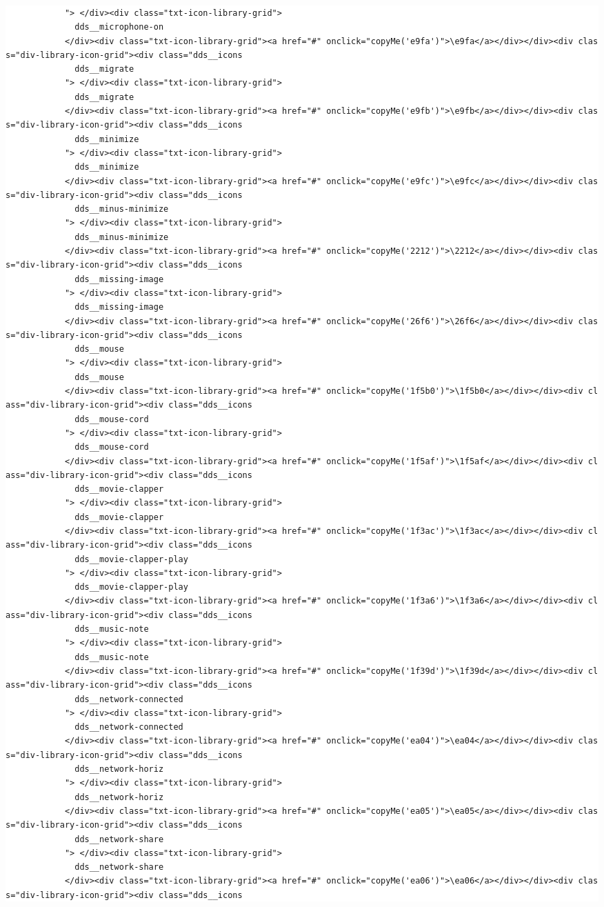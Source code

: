                 "> </div><div class="txt-icon-library-grid">
                  dds__microphone-on
                </div><div class="txt-icon-library-grid"><a href="#" onclick="copyMe('e9fa')">\e9fa</a></div></div><div class="div-library-icon-grid"><div class="dds__icons 
                  dds__migrate
                "> </div><div class="txt-icon-library-grid">
                  dds__migrate
                </div><div class="txt-icon-library-grid"><a href="#" onclick="copyMe('e9fb')">\e9fb</a></div></div><div class="div-library-icon-grid"><div class="dds__icons 
                  dds__minimize
                "> </div><div class="txt-icon-library-grid">
                  dds__minimize
                </div><div class="txt-icon-library-grid"><a href="#" onclick="copyMe('e9fc')">\e9fc</a></div></div><div class="div-library-icon-grid"><div class="dds__icons 
                  dds__minus-minimize
                "> </div><div class="txt-icon-library-grid">
                  dds__minus-minimize
                </div><div class="txt-icon-library-grid"><a href="#" onclick="copyMe('2212')">\2212</a></div></div><div class="div-library-icon-grid"><div class="dds__icons 
                  dds__missing-image
                "> </div><div class="txt-icon-library-grid">
                  dds__missing-image
                </div><div class="txt-icon-library-grid"><a href="#" onclick="copyMe('26f6')">\26f6</a></div></div><div class="div-library-icon-grid"><div class="dds__icons 
                  dds__mouse
                "> </div><div class="txt-icon-library-grid">
                  dds__mouse
                </div><div class="txt-icon-library-grid"><a href="#" onclick="copyMe('1f5b0')">\1f5b0</a></div></div><div class="div-library-icon-grid"><div class="dds__icons 
                  dds__mouse-cord
                "> </div><div class="txt-icon-library-grid">
                  dds__mouse-cord
                </div><div class="txt-icon-library-grid"><a href="#" onclick="copyMe('1f5af')">\1f5af</a></div></div><div class="div-library-icon-grid"><div class="dds__icons 
                  dds__movie-clapper
                "> </div><div class="txt-icon-library-grid">
                  dds__movie-clapper
                </div><div class="txt-icon-library-grid"><a href="#" onclick="copyMe('1f3ac')">\1f3ac</a></div></div><div class="div-library-icon-grid"><div class="dds__icons 
                  dds__movie-clapper-play
                "> </div><div class="txt-icon-library-grid">
                  dds__movie-clapper-play
                </div><div class="txt-icon-library-grid"><a href="#" onclick="copyMe('1f3a6')">\1f3a6</a></div></div><div class="div-library-icon-grid"><div class="dds__icons 
                  dds__music-note
                "> </div><div class="txt-icon-library-grid">
                  dds__music-note
                </div><div class="txt-icon-library-grid"><a href="#" onclick="copyMe('1f39d')">\1f39d</a></div></div><div class="div-library-icon-grid"><div class="dds__icons 
                  dds__network-connected
                "> </div><div class="txt-icon-library-grid">
                  dds__network-connected
                </div><div class="txt-icon-library-grid"><a href="#" onclick="copyMe('ea04')">\ea04</a></div></div><div class="div-library-icon-grid"><div class="dds__icons 
                  dds__network-horiz
                "> </div><div class="txt-icon-library-grid">
                  dds__network-horiz
                </div><div class="txt-icon-library-grid"><a href="#" onclick="copyMe('ea05')">\ea05</a></div></div><div class="div-library-icon-grid"><div class="dds__icons 
                  dds__network-share
                "> </div><div class="txt-icon-library-grid">
                  dds__network-share
                </div><div class="txt-icon-library-grid"><a href="#" onclick="copyMe('ea06')">\ea06</a></div></div><div class="div-library-icon-grid"><div class="dds__icons 